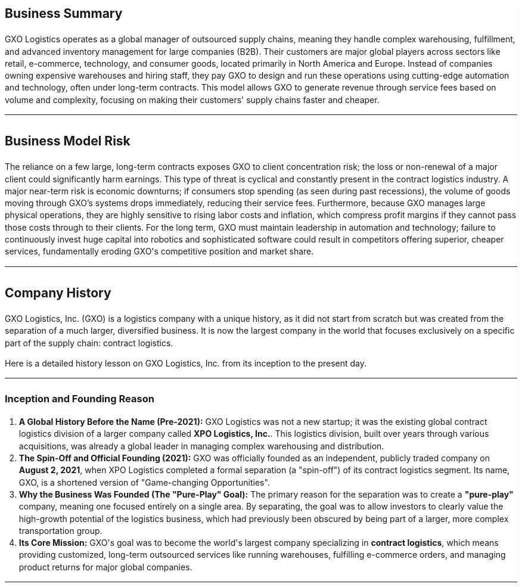 ## Business Summary

GXO Logistics operates as a global manager of outsourced supply chains, meaning they handle complex warehousing, fulfillment, and advanced inventory management for large companies (B2B). Their customers are major global players across sectors like retail, e-commerce, technology, and consumer goods, located primarily in North America and Europe. Instead of companies owning expensive warehouses and hiring staff, they pay GXO to design and run these operations using cutting-edge automation and technology, often under long-term contracts. This model allows GXO to generate revenue through service fees based on volume and complexity, focusing on making their customers' supply chains faster and cheaper.

---

## Business Model Risk

The reliance on a few large, long-term contracts exposes GXO to client concentration risk; the loss or non-renewal of a major client could significantly harm earnings. This type of threat is cyclical and constantly present in the contract logistics industry. A major near-term risk is economic downturns; if consumers stop spending (as seen during past recessions), the volume of goods moving through GXO’s systems drops immediately, reducing their service fees. Furthermore, because GXO manages large physical operations, they are highly sensitive to rising labor costs and inflation, which compress profit margins if they cannot pass those costs through to their clients. For the long term, GXO must maintain leadership in automation and technology; failure to continuously invest huge capital into robotics and sophisticated software could result in competitors offering superior, cheaper services, fundamentally eroding GXO's competitive position and market share.

---

## Company History

GXO Logistics, Inc. (GXO) is a logistics company with a unique history, as it did not start from scratch but was created from the separation of a much larger, diversified business. It is now the largest company in the world that focuses exclusively on a specific part of the supply chain: contract logistics.

Here is a detailed history lesson on GXO Logistics, Inc. from its inception to the present day.

---

### **Inception and Founding Reason**

1.  **A Global History Before the Name (Pre-2021):** GXO Logistics was not a new startup; it was the existing global contract logistics division of a larger company called **XPO Logistics, Inc.**. This logistics division, built over years through various acquisitions, was already a global leader in managing complex warehousing and distribution.
2.  **The Spin-Off and Official Founding (2021):** GXO was officially founded as an independent, publicly traded company on **August 2, 2021**, when XPO Logistics completed a formal separation (a "spin-off") of its contract logistics segment. Its name, GXO, is a shortened version of "Game-changing Opportunities".
3.  **Why the Business Was Founded (The "Pure-Play" Goal):** The primary reason for the separation was to create a **"pure-play"** company, meaning one focused entirely on a single area. By separating, the goal was to allow investors to clearly value the high-growth potential of the logistics business, which had previously been obscured by being part of a larger, more complex transportation group.
4.  **Its Core Mission:** GXO's goal was to become the world's largest company specializing in **contract logistics**, which means providing customized, long-term outsourced services like running warehouses, fulfilling e-commerce orders, and managing product returns for major global companies.

---